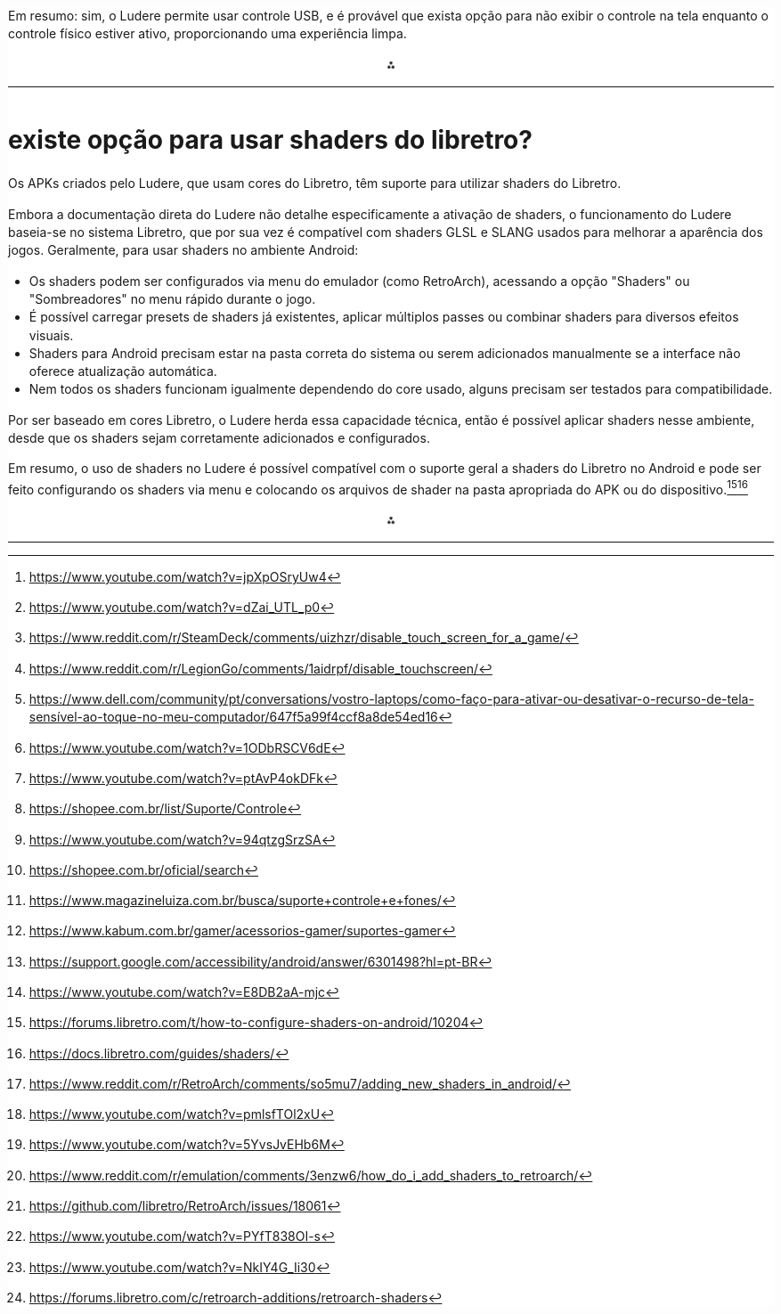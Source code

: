 Em resumo: sim, o Ludere permite usar controle USB, e é provável que exista opção para não exibir o controle na tela enquanto o controle físico estiver ativo, proporcionando uma experiência limpa.
<span style="display:none">[^6_10][^6_11][^6_12][^6_13][^6_14][^6_15][^6_16][^6_3][^6_4][^6_5][^6_6][^6_7][^6_8][^6_9]</span>

<div style="text-align: center">⁂</div>

[^6_1]: https://www.youtube.com/watch?v=5jfAqS8oDLA

[^6_2]: https://www.youtube.com/watch?v=1N2YbwXN7sA

[^6_3]: https://shopee.com.br/list/Suporte/Controle

[^6_4]: https://www.youtube.com/watch?v=94qtzgSrzSA

[^6_5]: https://shopee.com.br/oficial/search

[^6_6]: https://www.magazineluiza.com.br/busca/suporte+controle+e+fones/

[^6_7]: https://www.kabum.com.br/gamer/acessorios-gamer/suportes-gamer

[^6_8]: https://support.google.com/accessibility/android/answer/6301498?hl=pt-BR

[^6_9]: https://www.youtube.com/watch?v=E8DB2aA-mjc

[^6_10]: https://www.youtube.com/watch?v=jpXpOSryUw4

[^6_11]: https://www.youtube.com/watch?v=dZai_UTL_p0

[^6_12]: https://www.reddit.com/r/SteamDeck/comments/uizhzr/disable_touch_screen_for_a_game/

[^6_13]: https://www.reddit.com/r/LegionGo/comments/1aidrpf/disable_touchscreen/

[^6_14]: https://www.dell.com/community/pt/conversations/vostro-laptops/como-faço-para-ativar-ou-desativar-o-recurso-de-tela-sensível-ao-toque-no-meu-computador/647f5a99f4ccf8a8de54ed16

[^6_15]: https://www.youtube.com/watch?v=1ODbRSCV6dE

[^6_16]: https://www.youtube.com/watch?v=ptAvP4okDFk


---

# existe opção para usar shaders do libretro?

Os APKs criados pelo Ludere, que usam cores do Libretro, têm suporte para utilizar shaders do Libretro.

Embora a documentação direta do Ludere não detalhe especificamente a ativação de shaders, o funcionamento do Ludere baseia-se no sistema Libretro, que por sua vez é compatível com shaders GLSL e SLANG usados para melhorar a aparência dos jogos. Geralmente, para usar shaders no ambiente Android:

- Os shaders podem ser configurados via menu do emulador (como RetroArch), acessando a opção "Shaders" ou "Sombreadores" no menu rápido durante o jogo.
- É possível carregar presets de shaders já existentes, aplicar múltiplos passes ou combinar shaders para diversos efeitos visuais.
- Shaders para Android precisam estar na pasta correta do sistema ou serem adicionados manualmente se a interface não oferece atualização automática.
- Nem todos os shaders funcionam igualmente dependendo do core usado, alguns precisam ser testados para compatibilidade.

Por ser baseado em cores Libretro, o Ludere herda essa capacidade técnica, então é possível aplicar shaders nesse ambiente, desde que os shaders sejam corretamente adicionados e configurados.

Em resumo, o uso de shaders no Ludere é possível compatível com o suporte geral a shaders do Libretro no Android e pode ser feito configurando os shaders via menu e colocando os arquivos de shader na pasta apropriada do APK ou do dispositivo.[^7_2][^7_8]
<span style="display:none">[^7_1][^7_10][^7_3][^7_4][^7_5][^7_6][^7_7][^7_9]</span>

<div style="text-align: center">⁂</div>

[^7_1]: https://www.reddit.com/r/RetroArch/comments/so5mu7/adding_new_shaders_in_android/

[^7_2]: https://forums.libretro.com/t/how-to-configure-shaders-on-android/10204

[^7_3]: https://www.youtube.com/watch?v=5YvsJvEHb6M

[^7_4]: https://www.reddit.com/r/emulation/comments/3enzw6/how_do_i_add_shaders_to_retroarch/

[^7_5]: https://github.com/libretro/RetroArch/issues/18061

[^7_6]: https://www.youtube.com/watch?v=PYfT838OI-s

[^7_7]: https://www.youtube.com/watch?v=NkIY4G_Ii30

[^7_8]: https://docs.libretro.com/guides/shaders/

[^7_9]: https://forums.libretro.com/c/retroarch-additions/retroarch-shaders

[^7_10]: https://www.youtube.com/watch?v=pmlsfTOl2xU


---


[^1_1]: https://www.reddit.com/r/EmulationOnAndroid/comments/je7otz/dev_meet_libretrowrapper_a_project_to_help/
[^1_2]: https://www.reddit.com/r/Roms/comments/xdvoz3/how_you_able_to_convert_roms_to_android_app/
[^1_3]: https://www.reddit.com/r/EmulationOnAndroid/comments/wosu6r/questions_about_turning_emulators_with_games_into/
[^1_4]: https://forums.libretro.com/t/add-core-to-apk/21403
[^1_5]: https://www.youtube.com/watch?v=GHhcu_mYrMQ
[^1_6]: https://www.youtube.com/watch?v=Wl_rdJd0_Vo
[^1_7]: https://www.youtube.com/watch?v=HuPK62LHCms
[^1_8]: https://www.youtube.com/watch?v=qhSgFfGtAt0
[^1_9]: https://www.youtube.com/watch?v=KWkXsJBzTDI
[^1_10]: https://www.reddit.com/r/RetroArch/comments/1hzlrdq/is_there_a_way_to_download_cores_on_android/
[^1_11]: https://www.youtube.com/watch?v=URxKJI4U2BM
[^1_12]: https://groups.google.com/g/androidbrasil/c/qBGpN89KFBk
[^1_13]: https://translate.google.com/translate?u=https%3A%2F%2Fretrogamecorps.com%2F2022%2F03%2F13%2Fandroid-emulation-starter-guide%2F\&hl=pt\&sl=en\&tl=pt\&client=srp
[^1_14]: https://www.youtube.com/watch?v=jdR8bl503JM
[^1_15]: https://forums.libretro.com/t/apk-with-cores-included/9694
[^2_1]: https://github.com/tytydraco/Ludere
[^3_1]: https://github.com/tytydraco/Ludere
[^4_1]: https://github.com/tytydraco/Ludere
[^5_1]: https://github.com/tytydraco/Ludere
[^8_1]: https://github.com/tytydraco/Ludere
[^9_1]: https://github.com/tytydraco/Ludere
[^10_1]: paste.txt
[^12_1]: paste.txt
[^13_1]: paste.txt